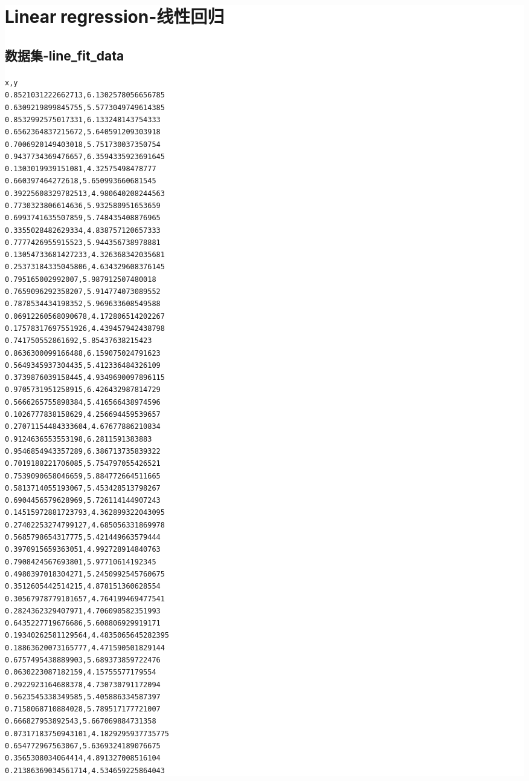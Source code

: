 # Linear regression-线性回归

## 数据集-line_fit_data

```txt
x,y
0.8521031222662713,6.1302578056656785
0.6309219899845755,5.5773049749614385
0.8532992575017331,6.133248143754333
0.6562364837215672,5.640591209303918
0.7006920149403018,5.751730037350754
0.9437734369476657,6.3594335923691645
0.1303019939151081,4.32575498478777
0.660397464272618,5.650993660681545
0.39225608329782513,4.980640208244563
0.7730323806614636,5.932580951653659
0.6993741635507859,5.748435408876965
0.3355028482629334,4.838757120657333
0.7777426955915523,5.944356738978881
0.13054733681427233,4.326368342035681
0.25373184335045806,4.634329608376145
0.795165002992007,5.987912507480018
0.7659096292358207,5.914774073089552
0.7878534434198352,5.969633608549588
0.06912260568090678,4.172806514202267
0.17578317697551926,4.439457942438798
0.741750552861692,5.85437638215423
0.8636300099166488,6.159075024791623
0.5649345937304435,5.412336484326109
0.3739876039158445,4.9349690097896115
0.9705731951258915,6.426432987814729
0.5666265755898384,5.416566438974596
0.1026777838158629,4.256694459539657
0.27071154484333604,4.67677886210834
0.9124636553553198,6.2811591383883
0.9546854943357289,6.386713735839322
0.7019188221706085,5.754797055426521
0.7539090658046659,5.884772664511665
0.5813714055193067,5.453428513798267
0.6904456579628969,5.726114144907243
0.14515972881723793,4.362899322043095
0.27402253274799127,4.685056331869978
0.5685798654317775,5.421449663579444
0.3970915659363051,4.992728914840763
0.7908424567693801,5.97710614192345
0.4980397018304271,5.2450992545760675
0.3512605442514215,4.878151360628554
0.30567978779101657,4.764199469477541
0.2824362329407971,4.706090582351993
0.6435227719676686,5.608806929919171
0.19340262581129564,4.4835065645282395
0.18863620073165777,4.471590501829144
0.6757495438889903,5.689373859722476
0.0630223087182159,4.15755577179554
0.2922923164688378,4.730730791172094
0.5623545338349585,5.405886334587397
0.7158068710884028,5.789517177721007
0.666827953892543,5.667069884731358
0.07317183750943101,4.1829295937735775
0.654772967563067,5.6369324189076675
0.3565308034064414,4.891327008516104
0.21386369034561714,4.534659225864043
```